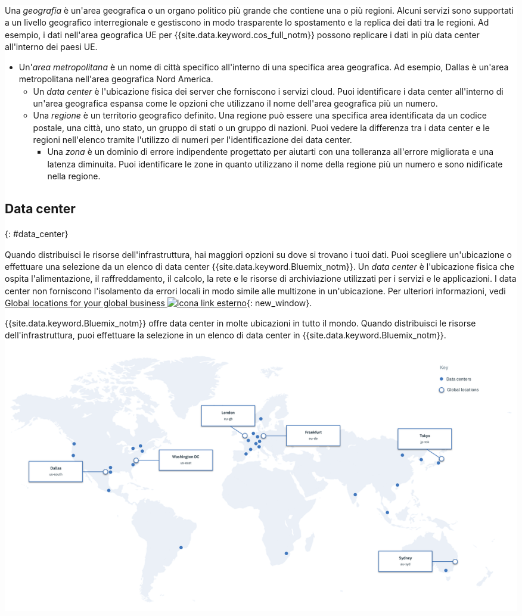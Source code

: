 Una *geografia* è un'area geografica o un organo politico più grande che contiene una o più regioni. Alcuni servizi sono supportati a un livello geografico interregionale e gestiscono in modo trasparente lo spostamento e la replica dei dati tra le regioni. Ad esempio, i dati nell'area geografica UE per {{site.data.keyword.cos_full_notm}} possono replicare i dati in più data center all'interno dei paesi UE. 
   * Un'*area metropolitana* è un nome di città specifico all'interno di una specifica area geografica. Ad esempio, Dallas è un'area metropolitana nell'area geografica Nord America.
      * Un *data center* è l'ubicazione fisica dei server che forniscono i servizi cloud. Puoi identificare i data center all'interno di un'area geografica espansa come le opzioni che utilizzano il nome dell'area geografica più un numero.
      * Una *regione* è un territorio geografico definito. Una regione può essere una specifica area identificata da un codice postale, una città, uno stato, un gruppo di stati o un gruppo di nazioni. Puoi vedere la differenza tra i data center e le regioni nell'elenco tramite l'utilizzo di numeri per l'identificazione dei data center.
         * Una *zona* è un dominio di errore indipendente progettato per aiutarti con una tolleranza all'errore migliorata e una latenza diminuita. Puoi identificare le zone in quanto utilizzano il nome della regione più un numero e sono nidificate nella regione.

## Data center
{: #data_center}

Quando distribuisci le risorse dell'infrastruttura, hai maggiori opzioni su dove si trovano i tuoi dati. Puoi scegliere un'ubicazione o effettuare una selezione da un elenco di data center {{site.data.keyword.Bluemix_notm}}. Un *data center* è l'ubicazione fisica che ospita l'alimentazione, il raffreddamento, il calcolo, la rete e le risorse di archiviazione utilizzati per i servizi e le applicazioni. I data center non forniscono l'isolamento da errori locali in modo simile alle multizone in un'ubicazione. Per ulteriori informazioni, vedi [Global locations for your global business ![Icona link esterno](../icons/launch-glyph.svg "Icona link esterno")](https://www.ibm.com/cloud/data-centers/){: new_window}.

{{site.data.keyword.Bluemix_notm}} offre data center in molte ubicazioni in tutto il mondo. Quando distribuisci le risorse dell'infrastruttura, puoi effettuare la selezione in un elenco di data center in {{site.data.keyword.Bluemix_notm}}. 


![Mappa dei data center descritti nelle seguenti tabelle](images/Global-View.svg)
